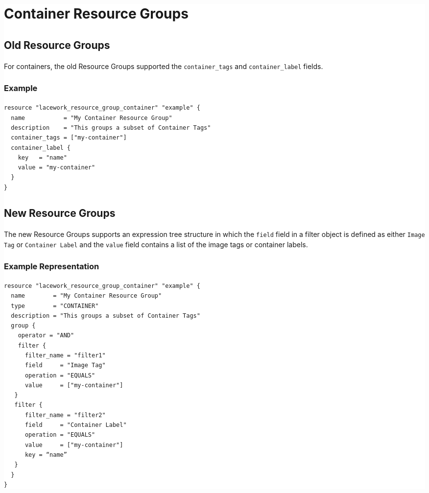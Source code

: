 # Container Resource Groups

## Old Resource Groups

For containers, the old Resource Groups supported the `container_tags` and `container_label` fields.

### Example

```hcl
resource "lacework_resource_group_container" "example" {
  name           = "My Container Resource Group"
  description    = "This groups a subset of Container Tags"
  container_tags = ["my-container"]
  container_label {
    key   = "name"
    value = "my-container"
  }
}
```

## New Resource Groups

The new Resource Groups supports an expression tree structure in which the `field` field in a filter object is defined as either `Image Tag` or `Container Label` and the `value` field contains a list of the image tags or container labels.

### Example Representation

```hcl
resource "lacework_resource_group_container" "example" {
  name        = "My Container Resource Group"
  type        = "CONTAINER"
  description = "This groups a subset of Container Tags"
  group {
    operator = "AND"
    filter {
      filter_name = "filter1"
      field     = "Image Tag"
      operation = "EQUALS"
      value     = ["my-container"]
   }
   filter {
      filter_name = "filter2"
      field     = "Container Label"
      operation = "EQUALS"
      value     = ["my-container"]
      key = “name”
   }
  }
}
```
